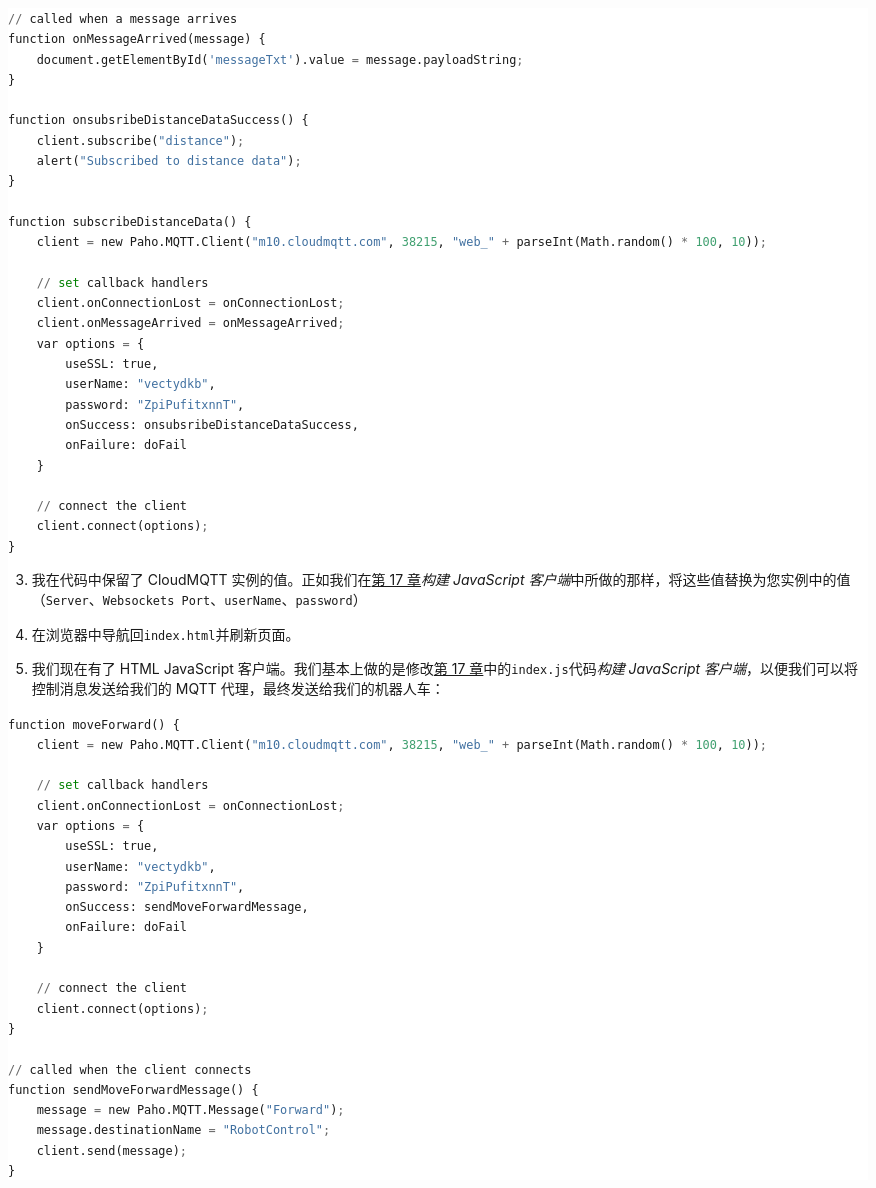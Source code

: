 ```py
// called when a message arrives
function onMessageArrived(message) {
    document.getElementById('messageTxt').value = message.payloadString; 
}

function onsubsribeDistanceDataSuccess() {
    client.subscribe("distance");
    alert("Subscribed to distance data");
}

function subscribeDistanceData() {
    client = new Paho.MQTT.Client("m10.cloudmqtt.com", 38215, "web_" + parseInt(Math.random() * 100, 10));

    // set callback handlers
    client.onConnectionLost = onConnectionLost;
    client.onMessageArrived = onMessageArrived;
    var options = {
        useSSL: true,
        userName: "vectydkb",
        password: "ZpiPufitxnnT",
        onSuccess: onsubsribeDistanceDataSuccess,
        onFailure: doFail
    }

    // connect the client
    client.connect(options);
}
```

3.  我在代码中保留了 CloudMQTT 实例的值。正如我们在[第 17 章](17.html)*构建 JavaScript 客户端*中所做的那样，将这些值替换为您实例中的值（`Server`、`Websockets Port`、`userName`、`password`）

4.  在浏览器中导航回`index.html`并刷新页面。
5.  我们现在有了 HTML JavaScript 客户端。我们基本上做的是修改[第 17 章](17.html)中的`index.js`代码*构建 JavaScript 客户端*，以便我们可以将控制消息发送给我们的 MQTT 代理，最终发送给我们的机器人车：

```py
function moveForward() {
    client = new Paho.MQTT.Client("m10.cloudmqtt.com", 38215, "web_" + parseInt(Math.random() * 100, 10));

    // set callback handlers
    client.onConnectionLost = onConnectionLost;
    var options = {
        useSSL: true,
        userName: "vectydkb",
        password: "ZpiPufitxnnT",
        onSuccess: sendMoveForwardMessage,
        onFailure: doFail
    }

    // connect the client
    client.connect(options);
}

// called when the client connects
function sendMoveForwardMessage() {
    message = new Paho.MQTT.Message("Forward");
    message.destinationName = "RobotControl";
    client.send(message);
}
```
